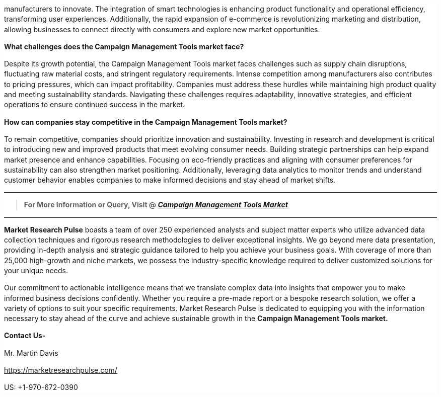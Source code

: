 manufacturers to innovate. The integration of smart technologies is enhancing product functionality and operational efficiency, transforming user experiences. Additionally, the rapid expansion of e-commerce is revolutionizing marketing and distribution, allowing businesses to connect directly with consumers and explore new market opportunities.</p><p><strong>What challenges does the Campaign Management Tools market face?</strong></p><p>Despite its growth potential, the Campaign Management Tools market faces challenges such as supply chain disruptions, fluctuating raw material costs, and stringent regulatory requirements. Intense competition among manufacturers also contributes to pricing pressures, which can impact profitability. Companies must address these hurdles while maintaining high product quality and meeting sustainability standards. Navigating these challenges requires adaptability, innovative strategies, and efficient operations to ensure continued success in the market.</p><p><strong>How can companies stay competitive in the Campaign Management Tools market?</strong></p><p>To remain competitive, companies should prioritize innovation and sustainability. Investing in research and development is critical to introducing new and improved products that meet evolving consumer needs. Building strategic partnerships can help expand market presence and enhance capabilities. Focusing on eco-friendly practices and aligning with consumer preferences for sustainability can also strengthen market positioning. Additionally, leveraging data analytics to monitor trends and understand customer behavior enables companies to make informed decisions and stay ahead of market shifts.</p><hr /><blockquote><p><strong>For More Information or Query, Visit @&nbsp;<em><a href="https://marketresearchpulse.com/report/31628/campaign-management-tools-market?utm_source=Linkedin&utm_medium=023">Campaign Management Tools Market</a></em></strong></p></blockquote><hr /><p><strong>Market Research Pulse</strong> boasts a team of over 250 experienced analysts and subject matter experts who utilize advanced data collection techniques and rigorous research methodologies to deliver exceptional insights. We go beyond mere data presentation, providing in-depth analysis and strategic guidance tailored to help you achieve your business goals. With coverage of more than 25,000 high-growth and niche markets, we possess the industry-specific knowledge required to deliver customized solutions for your unique needs.</p><p>Our commitment to actionable intelligence means that we translate complex data into insights that empower you to make informed business decisions confidently. Whether you require a pre-made report or a bespoke research solution, we offer a variety of options to suit your specific requirements. Market Research Pulse is dedicated to equipping you with the information necessary to stay ahead of the curve and achieve sustainable growth in the <strong>Campaign Management Tools market.</strong></p><p><strong>Contact Us-</strong></p><p>Mr. Martin Davis</p><p>https://marketresearchpulse.com/</p><p>US: +1-970-672-0390</p>